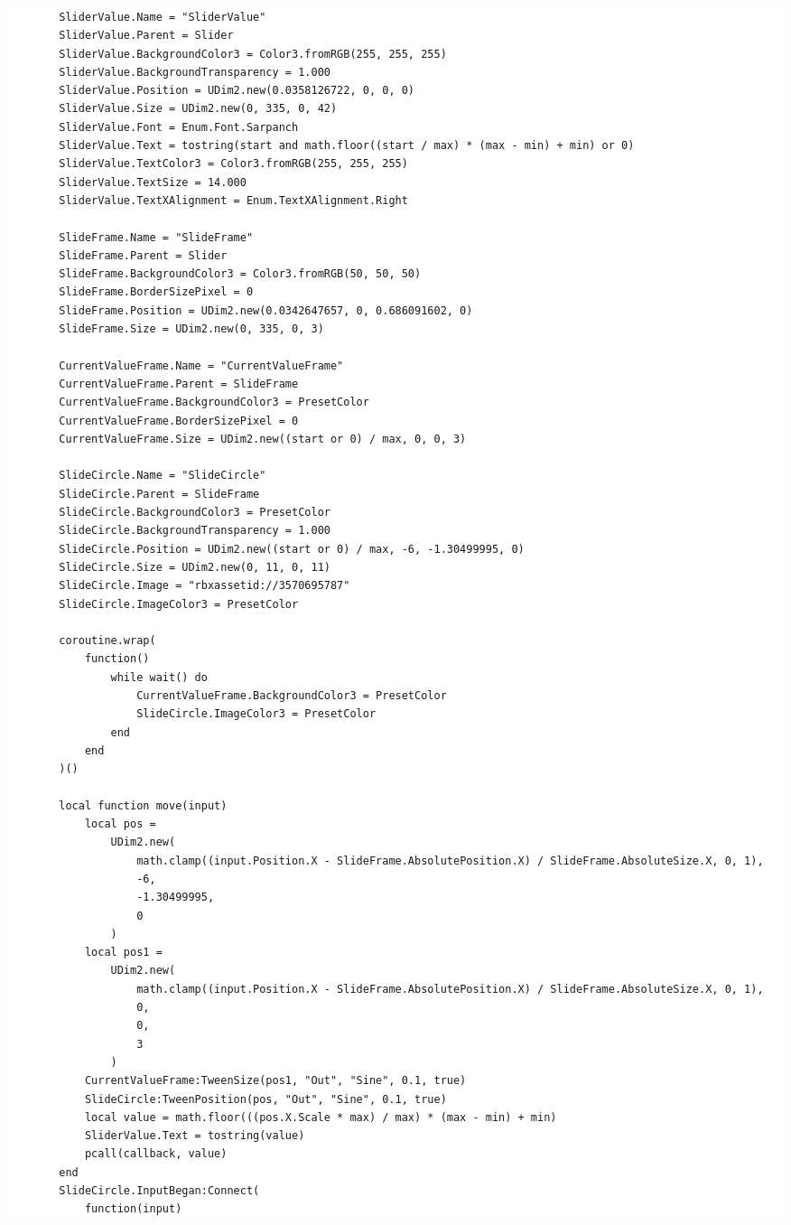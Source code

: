 			SliderValue.Name = "SliderValue"
			SliderValue.Parent = Slider
			SliderValue.BackgroundColor3 = Color3.fromRGB(255, 255, 255)
			SliderValue.BackgroundTransparency = 1.000
			SliderValue.Position = UDim2.new(0.0358126722, 0, 0, 0)
			SliderValue.Size = UDim2.new(0, 335, 0, 42)
			SliderValue.Font = Enum.Font.Sarpanch
			SliderValue.Text = tostring(start and math.floor((start / max) * (max - min) + min) or 0)
			SliderValue.TextColor3 = Color3.fromRGB(255, 255, 255)
			SliderValue.TextSize = 14.000
			SliderValue.TextXAlignment = Enum.TextXAlignment.Right

			SlideFrame.Name = "SlideFrame"
			SlideFrame.Parent = Slider
			SlideFrame.BackgroundColor3 = Color3.fromRGB(50, 50, 50)
			SlideFrame.BorderSizePixel = 0
			SlideFrame.Position = UDim2.new(0.0342647657, 0, 0.686091602, 0)
			SlideFrame.Size = UDim2.new(0, 335, 0, 3)

			CurrentValueFrame.Name = "CurrentValueFrame"
			CurrentValueFrame.Parent = SlideFrame
			CurrentValueFrame.BackgroundColor3 = PresetColor
			CurrentValueFrame.BorderSizePixel = 0
			CurrentValueFrame.Size = UDim2.new((start or 0) / max, 0, 0, 3)

			SlideCircle.Name = "SlideCircle"
			SlideCircle.Parent = SlideFrame
			SlideCircle.BackgroundColor3 = PresetColor
			SlideCircle.BackgroundTransparency = 1.000
			SlideCircle.Position = UDim2.new((start or 0) / max, -6, -1.30499995, 0)
			SlideCircle.Size = UDim2.new(0, 11, 0, 11)
			SlideCircle.Image = "rbxassetid://3570695787"
			SlideCircle.ImageColor3 = PresetColor

			coroutine.wrap(
				function()
					while wait() do
						CurrentValueFrame.BackgroundColor3 = PresetColor
						SlideCircle.ImageColor3 = PresetColor
					end
				end
			)()

			local function move(input)
				local pos =
					UDim2.new(
						math.clamp((input.Position.X - SlideFrame.AbsolutePosition.X) / SlideFrame.AbsoluteSize.X, 0, 1),
						-6,
						-1.30499995,
						0
					)
				local pos1 =
					UDim2.new(
						math.clamp((input.Position.X - SlideFrame.AbsolutePosition.X) / SlideFrame.AbsoluteSize.X, 0, 1),
						0,
						0,
						3
					)
				CurrentValueFrame:TweenSize(pos1, "Out", "Sine", 0.1, true)
				SlideCircle:TweenPosition(pos, "Out", "Sine", 0.1, true)
				local value = math.floor(((pos.X.Scale * max) / max) * (max - min) + min)
				SliderValue.Text = tostring(value)
				pcall(callback, value)
			end
			SlideCircle.InputBegan:Connect(
				function(input)